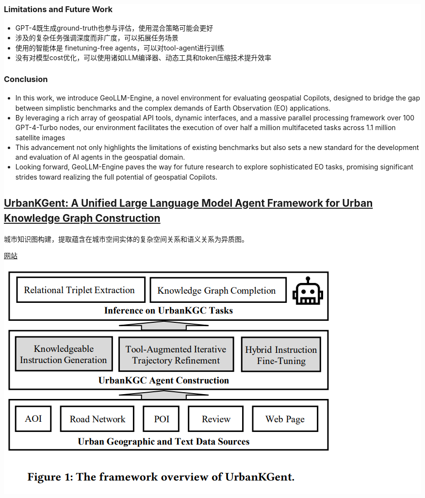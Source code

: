 ### Limitations and Future Work

+ GPT-4既生成ground-truth也参与评估，使用混合策略可能会更好
+ 涉及的复杂任务强调深度而非广度，可以拓展任务场景
+ 使用的智能体是 finetuning-free agents，可以对tool-agent进行训练
+ 没有对模型cost优化，可以使用诸如LLM编译器、动态工具和token压缩技术提升效率


### Conclusion
+ In this work, we introduce GeoLLM-Engine, a novel environment for evaluating geospatial Copilots, designed to bridge the gap between simplistic benchmarks and the complex demands of Earth Observation (EO) applications.
+ By leveraging a rich array of geospatial API tools, dynamic interfaces, and a massive parallel processing framework over 100 GPT-4-Turbo nodes, our environment facilitates the execution of over half a million multifaceted tasks across 1.1 million satellite images
+ This advancement not only highlights the limitations of existing benchmarks but also sets a new standard for the development and evaluation of AI agents in the geospatial domain.
+ Looking forward, GeoLLM-Engine paves the way for future research to explore sophisticated EO tasks, promising significant strides toward realizing the full potential of geospatial Copilots.

## [UrbanKGent: A Unified Large Language Model Agent Framework for Urban Knowledge Graph Construction](https://arxiv.org/pdf/2402.06861)

城市知识图构建，提取蕴含在城市空间实体的复杂空间关系和语义关系为异质图。

[网站](https://htmlpreview.github.io/?https://raw.githubusercontent.com/usail-hkust/UrbanKGent/main/UrbanKGent%20Demo/index.html)

![framework](image-39.png)
